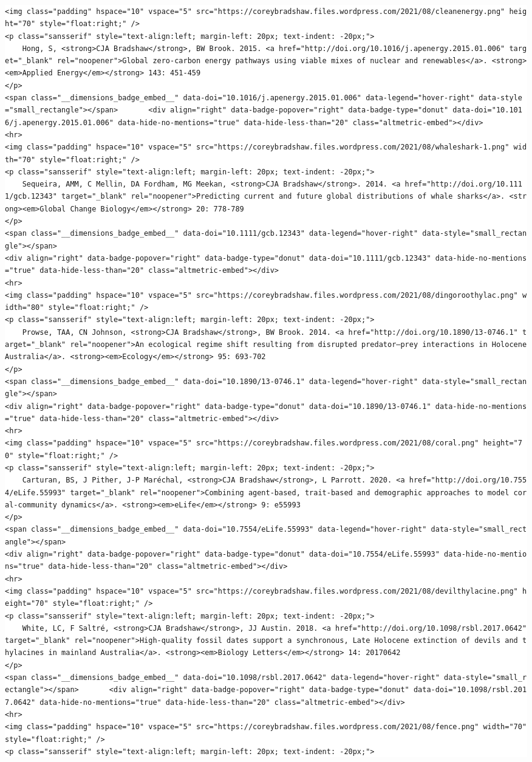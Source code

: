 	<img class="padding" hspace="10" vspace="5" src="https://coreybradshaw.files.wordpress.com/2021/08/cleanenergy.png" height="70" style="float:right;" />
	<p class="sansserif" style="text-align:left; margin-left: 20px; text-indent: -20px;">
		Hong, S, <strong>CJA Bradshaw</strong>, BW Brook. 2015. <a href="http://doi.org/10.1016/j.apenergy.2015.01.006" target="_blank" rel="noopener">Global zero-carbon energy pathways using viable mixes of nuclear and renewables</a>. <strong><em>Applied Energy</em></strong> 143: 451-459
	</p>
	<span class="__dimensions_badge_embed__" data-doi="10.1016/j.apenergy.2015.01.006" data-legend="hover-right" data-style="small_rectangle"></span>		<div align="right" data-badge-popover="right" data-badge-type="donut" data-doi="10.1016/j.apenergy.2015.01.006" data-hide-no-mentions="true" data-hide-less-than="20" class="altmetric-embed"></div>
	<hr>
	<img class="padding" hspace="10" vspace="5" src="https://coreybradshaw.files.wordpress.com/2021/08/whaleshark-1.png" width="70" style="float:right;" />
	<p class="sansserif" style="text-align:left; margin-left: 20px; text-indent: -20px;">
		Sequeira, AMM, C Mellin, DA Fordham, MG Meekan, <strong>CJA Bradshaw</strong>. 2014. <a href="http://doi.org/10.1111/gcb.12343" target="_blank" rel="noopener">Predicting current and future global distributions of whale sharks</a>. <strong><em>Global Change Biology</em></strong> 20: 778-789
	</p>
	<span class="__dimensions_badge_embed__" data-doi="10.1111/gcb.12343" data-legend="hover-right" data-style="small_rectangle"></span>
	<div align="right" data-badge-popover="right" data-badge-type="donut" data-doi="10.1111/gcb.12343" data-hide-no-mentions="true" data-hide-less-than="20" class="altmetric-embed"></div>
	<hr>
	<img class="padding" hspace="10" vspace="5" src="https://coreybradshaw.files.wordpress.com/2021/08/dingoroothylac.png" width="80" style="float:right;" />
	<p class="sansserif" style="text-align:left; margin-left: 20px; text-indent: -20px;">
		Prowse, TAA, CN Johnson, <strong>CJA Bradshaw</strong>, BW Brook. 2014. <a href="http://doi.org/10.1890/13-0746.1" target="_blank" rel="noopener">An ecological regime shift resulting from disrupted predator–prey interactions in Holocene Australia</a>. <strong><em>Ecology</em></strong> 95: 693-702
	</p>
	<span class="__dimensions_badge_embed__" data-doi="10.1890/13-0746.1" data-legend="hover-right" data-style="small_rectangle"></span>
	<div align="right" data-badge-popover="right" data-badge-type="donut" data-doi="10.1890/13-0746.1" data-hide-no-mentions="true" data-hide-less-than="20" class="altmetric-embed"></div>
	<hr>
	<img class="padding" hspace="10" vspace="5" src="https://coreybradshaw.files.wordpress.com/2021/08/coral.png" height="70" style="float:right;" />
	<p class="sansserif" style="text-align:left; margin-left: 20px; text-indent: -20px;">
		Carturan, BS, J Pither, J-P Maréchal, <strong>CJA Bradshaw</strong>, L Parrott. 2020. <a href="http://doi.org/10.7554/eLife.55993" target="_blank" rel="noopener">Combining agent-based, trait-based and demographic approaches to model coral-community dynamics</a>. <strong><em>eLife</em></strong> 9: e55993
	</p>
	<span class="__dimensions_badge_embed__" data-doi="10.7554/eLife.55993" data-legend="hover-right" data-style="small_rectangle"></span>
	<div align="right" data-badge-popover="right" data-badge-type="donut" data-doi="10.7554/eLife.55993" data-hide-no-mentions="true" data-hide-less-than="20" class="altmetric-embed"></div>
	<hr>
	<img class="padding" hspace="10" vspace="5" src="https://coreybradshaw.files.wordpress.com/2021/08/devilthylacine.png" height="70" style="float:right;" />
	<p class="sansserif" style="text-align:left; margin-left: 20px; text-indent: -20px;">
		White, LC, F Saltré, <strong>CJA Bradshaw</strong>, JJ Austin. 2018. <a href="http://doi.org/10.1098/rsbl.2017.0642" target="_blank" rel="noopener">High-quality fossil dates support a synchronous, Late Holocene extinction of devils and thylacines in mainland Australia</a>. <strong><em>Biology Letters</em></strong> 14: 20170642
	</p>
	<span class="__dimensions_badge_embed__" data-doi="10.1098/rsbl.2017.0642" data-legend="hover-right" data-style="small_rectangle"></span>		<div align="right" data-badge-popover="right" data-badge-type="donut" data-doi="10.1098/rsbl.2017.0642" data-hide-no-mentions="true" data-hide-less-than="20" class="altmetric-embed"></div>
	<hr>
	<img class="padding" hspace="10" vspace="5" src="https://coreybradshaw.files.wordpress.com/2021/08/fence.png" width="70" style="float:right;" />
	<p class="sansserif" style="text-align:left; margin-left: 20px; text-indent: -20px;">